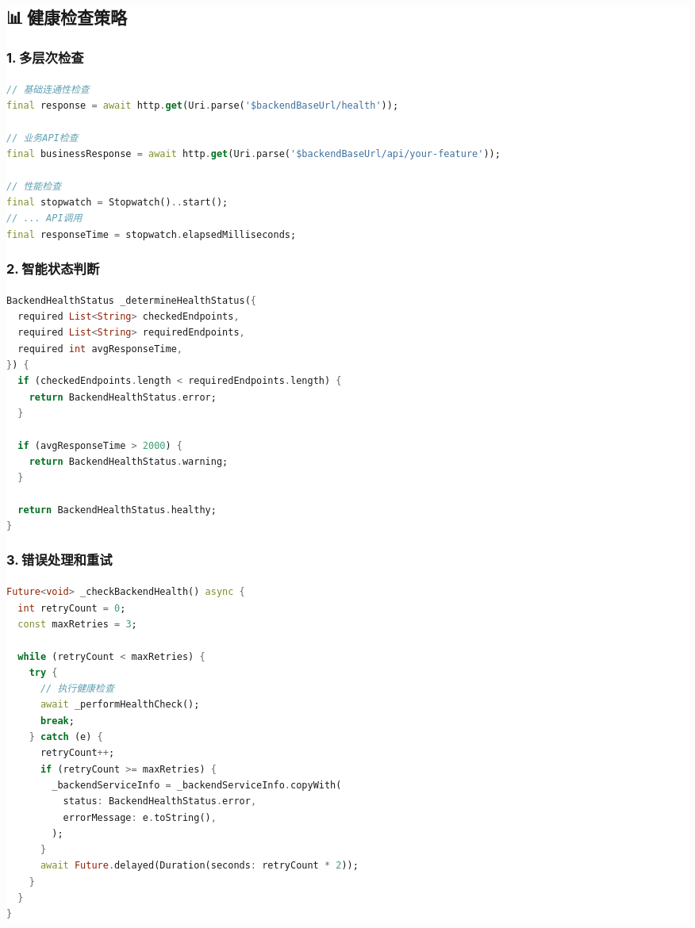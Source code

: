 ## 📊 健康检查策略

### 1. **多层次检查**

```dart
// 基础连通性检查
final response = await http.get(Uri.parse('$backendBaseUrl/health'));

// 业务API检查
final businessResponse = await http.get(Uri.parse('$backendBaseUrl/api/your-feature'));

// 性能检查
final stopwatch = Stopwatch()..start();
// ... API调用
final responseTime = stopwatch.elapsedMilliseconds;
```

### 2. **智能状态判断**

```dart
BackendHealthStatus _determineHealthStatus({
  required List<String> checkedEndpoints,
  required List<String> requiredEndpoints,
  required int avgResponseTime,
}) {
  if (checkedEndpoints.length < requiredEndpoints.length) {
    return BackendHealthStatus.error;
  }
  
  if (avgResponseTime > 2000) {
    return BackendHealthStatus.warning;
  }
  
  return BackendHealthStatus.healthy;
}
```

### 3. **错误处理和重试**

```dart
Future<void> _checkBackendHealth() async {
  int retryCount = 0;
  const maxRetries = 3;
  
  while (retryCount < maxRetries) {
    try {
      // 执行健康检查
      await _performHealthCheck();
      break;
    } catch (e) {
      retryCount++;
      if (retryCount >= maxRetries) {
        _backendServiceInfo = _backendServiceInfo.copyWith(
          status: BackendHealthStatus.error,
          errorMessage: e.toString(),
        );
      }
      await Future.delayed(Duration(seconds: retryCount * 2));
    }
  }
}
```
